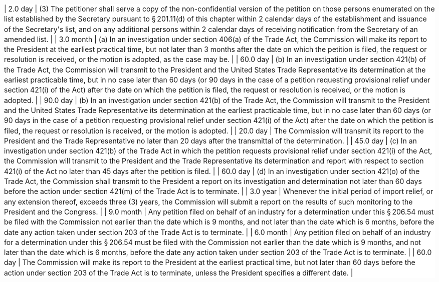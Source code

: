 | 2.0 day    | (3) The petitioner shall serve a copy of the non-confidential version of the petition on those persons enumerated on the list established by the Secretary pursuant to &#167;&#8201;201.11(d) of this chapter within 2 calendar days of the establishment and issuance of the Secretary's list, and on any additional persons within 2 calendar days of receiving notification from the Secretary of an amended list.                                                                               |
| 3.0 month  | (a) In an investigation under section 406(a) of the Trade Act, the Commission will make its report to the President at the earliest practical time, but not later than 3 months after the date on which the petition is filed, the request or resolution is received, or the motion is adopted, as the case may be.                                                                                                                                                                                 |
| 60.0 day   | (b) In an investigation under section 421(b) of the Trade Act, the Commission will transmit to the President and the United States Trade Representative its determination at the earliest practicable time, but in no case later than 60 days (or 90 days in the case of a petition requesting provisional relief under section 421(i) of the Act) after the date on which the petition is filed, the request or resolution is received, or the motion is adopted.                                  |
| 90.0 day   | (b) In an investigation under section 421(b) of the Trade Act, the Commission will transmit to the President and the United States Trade Representative its determination at the earliest practicable time, but in no case later than 60 days (or 90 days in the case of a petition requesting provisional relief under section 421(i) of the Act) after the date on which the petition is filed, the request or resolution is received, or the motion is adopted.                                  |
| 20.0 day   | The Commission will transmit its report to the President and the Trade Representative no later than 20 days after the transmittal of the determination.                                                                                                                                                                                                                                                                                                                                             |
| 45.0 day   | (c) In an investigation under section 421(b) of the Trade Act in which the petition requests provisional relief under section 421(i) of the Act, the Commission will transmit to the President and the Trade Representative its determination and report with respect to section 421(i) of the Act no later than 45 days after the petition is filed.                                                                                                                                               |
| 60.0 day   | (d) In an investigation under section 421(o) of the Trade Act, the Commission shall transmit to the President a report on its investigation and determination not later than 60 days before the action under section 421(m) of the Trade Act is to terminate.                                                                                                                                                                                                                                       |
| 3.0 year   | Whenever the initial period of import relief, or any extension thereof, exceeds three (3) years, the Commission will submit a report on the results of such monitoring to the President and the Congress.                                                                                                                                                                                                                                                                                           |
| 9.0 month  | Any petition filed on behalf of an industry for a determination under this &#167;&#8201;206.54 must be filed with the Commission not earlier than the date which is 9 months, and not later than the date which is 6 months, before the date any action taken under section 203 of the Trade Act is to terminate.                                                                                                                                                                                   |
| 6.0 month  | Any petition filed on behalf of an industry for a determination under this &#167;&#8201;206.54 must be filed with the Commission not earlier than the date which is 9 months, and not later than the date which is 6 months, before the date any action taken under section 203 of the Trade Act is to terminate.                                                                                                                                                                                   |
| 60.0 day   | The Commission will make its report to the President at the earliest practical time, but not later than 60 days before the action under section 203 of the Trade Act is to terminate, unless the President specifies a different date.                                                                                                                                                                                                                                                              |